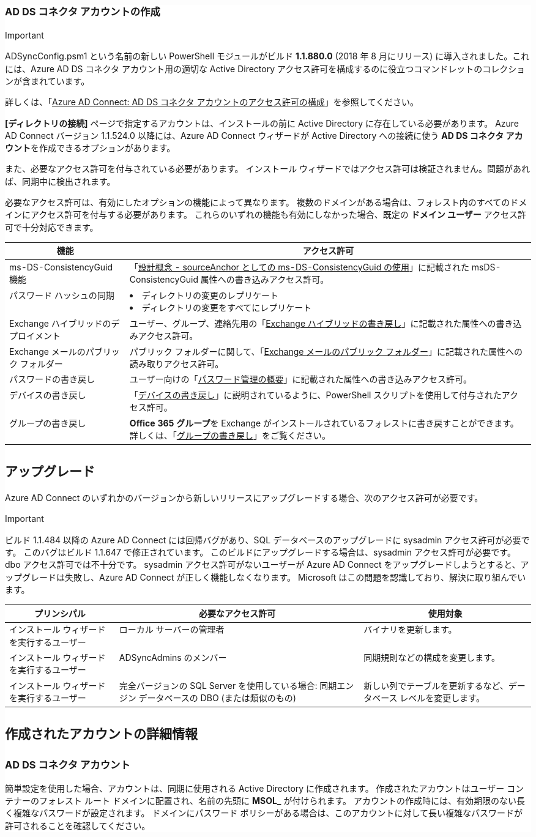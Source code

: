 ### <a name="create-the-ad-ds-connector-account"></a>AD DS コネクタ アカウントの作成

>[!IMPORTANT]
>ADSyncConfig.psm1 という名前の新しい PowerShell モジュールがビルド **1.1.880.0** (2018 年 8 月にリリース) に導入されました。これには、Azure AD DS コネクタ アカウント用の適切な Active Directory アクセス許可を構成するのに役立つコマンドレットのコレクションが含まれています。
>
>詳しくは、「[Azure AD Connect: AD DS コネクタ アカウントのアクセス許可の構成](how-to-connect-configure-ad-ds-connector-account.md)」を参照してください。

**[ディレクトリの接続]** ページで指定するアカウントは、インストールの前に Active Directory に存在している必要があります。  Azure AD Connect バージョン 1.1.524.0 以降には、Azure AD Connect ウィザードが Active Directory への接続に使う **AD DS コネクタ アカウント**を作成できるオプションがあります。  

また、必要なアクセス許可を付与されている必要があります。 インストール ウィザードではアクセス許可は検証されません。問題があれば、同期中に検出されます。

必要なアクセス許可は、有効にしたオプションの機能によって異なります。 複数のドメインがある場合は、フォレスト内のすべてのドメインにアクセス許可を付与する必要があります。 これらのいずれの機能も有効にしなかった場合、既定の **ドメイン ユーザー** アクセス許可で十分対応できます。

| 機能 | アクセス許可 |
| --- | --- |
| ms-DS-ConsistencyGuid 機能 |「[設計概念 - sourceAnchor としての ms-DS-ConsistencyGuid の使用](plan-connect-design-concepts.md#using-ms-ds-consistencyguid-as-sourceanchor)」に記載された msDS-ConsistencyGuid 属性への書き込みアクセス許可。 | 
| パスワード ハッシュの同期 |<li>ディレクトリの変更のレプリケート</li>  <li>ディレクトリの変更をすべてにレプリケート |
| Exchange ハイブリッドのデプロイメント |ユーザー、グループ、連絡先用の「[Exchange ハイブリッドの書き戻し](reference-connect-sync-attributes-synchronized.md#exchange-hybrid-writeback)」に記載された属性への書き込みアクセス許可。 |
| Exchange メールのパブリック フォルダー |パブリック フォルダーに関して、「[Exchange メールのパブリック フォルダー](reference-connect-sync-attributes-synchronized.md#exchange-mail-public-folder)」に記載された属性への読み取りアクセス許可。 | 
| パスワードの書き戻し |ユーザー向けの「[パスワード管理の概要](../authentication/howto-sspr-writeback.md)」に記載された属性への書き込みアクセス許可。 |
| デバイスの書き戻し |「[デバイスの書き戻し](how-to-connect-device-writeback.md)」に説明されているように、PowerShell スクリプトを使用して付与されたアクセス許可。 |
| グループの書き戻し |**Office 365 グループ**を Exchange がインストールされているフォレストに書き戻すことができます。  詳しくは、「[グループの書き戻し](how-to-connect-preview.md#group-writeback)」をご覧ください。|

## <a name="upgrade"></a>アップグレード
Azure AD Connect のいずれかのバージョンから新しいリリースにアップグレードする場合、次のアクセス許可が必要です。

>[!IMPORTANT]
>ビルド 1.1.484 以降の Azure AD Connect には回帰バグがあり、SQL データベースのアップグレードに sysadmin アクセス許可が必要です。  このバグはビルド 1.1.647 で修正されています。  このビルドにアップグレードする場合は、sysadmin アクセス許可が必要です。  dbo アクセス許可では不十分です。  sysadmin アクセス許可がないユーザーが Azure AD Connect をアップグレードしようとすると、アップグレードは失敗し、Azure AD Connect が正しく機能しなくなります。  Microsoft はこの問題を認識しており、解決に取り組んでいます。


| プリンシパル | 必要なアクセス許可 | 使用対象 |
| --- | --- | --- |
| インストール ウィザードを実行するユーザー |ローカル サーバーの管理者 |バイナリを更新します。 |
| インストール ウィザードを実行するユーザー |ADSyncAdmins のメンバー |同期規則などの構成を変更します。 |
| インストール ウィザードを実行するユーザー |完全バージョンの SQL Server を使用している場合: 同期エンジン データベースの DBO (または類似のもの) |新しい列でテーブルを更新するなど、データベース レベルを変更します。 |

## <a name="more-about-the-created-accounts"></a>作成されたアカウントの詳細情報
### <a name="ad-ds-connector-account"></a>AD DS コネクタ アカウント
簡単設定を使用した場合、アカウントは、同期に使用される Active Directory に作成されます。 作成されたアカウントはユーザー コンテナーのフォレスト ルート ドメインに配置され、名前の先頭に **MSOL_** が付けられます。 アカウントの作成時には、有効期限のない長く複雑なパスワードが設定されます。 ドメインにパスワード ポリシーがある場合は、このアカウントに対して長い複雑なパスワードが許可されることを確認してください。
